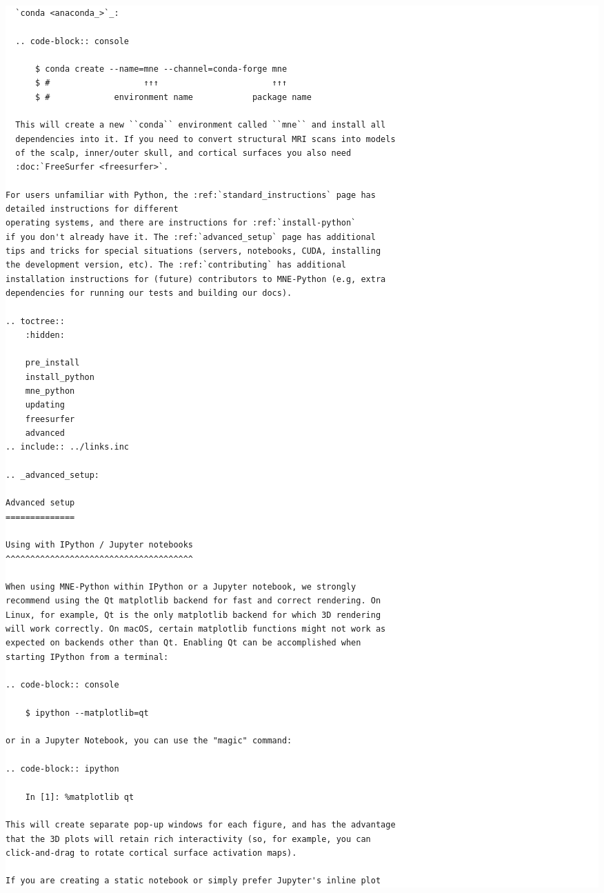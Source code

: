 ~~~~~~~~~~~~~~~
  `conda <anaconda_>`_:

  .. code-block:: console

      $ conda create --name=mne --channel=conda-forge mne
      $ #                   ↑↑↑                       ↑↑↑
      $ #             environment name            package name

  This will create a new ``conda`` environment called ``mne`` and install all
  dependencies into it. If you need to convert structural MRI scans into models
  of the scalp, inner/outer skull, and cortical surfaces you also need
  :doc:`FreeSurfer <freesurfer>`.

For users unfamiliar with Python, the :ref:`standard_instructions` page has
detailed instructions for different
operating systems, and there are instructions for :ref:`install-python`
if you don't already have it. The :ref:`advanced_setup` page has additional
tips and tricks for special situations (servers, notebooks, CUDA, installing
the development version, etc). The :ref:`contributing` has additional
installation instructions for (future) contributors to MNE-Python (e.g, extra
dependencies for running our tests and building our docs).

.. toctree::
    :hidden:

    pre_install
    install_python
    mne_python
    updating
    freesurfer
    advanced
.. include:: ../links.inc

.. _advanced_setup:

Advanced setup
==============

Using with IPython / Jupyter notebooks
^^^^^^^^^^^^^^^^^^^^^^^^^^^^^^^^^^^^^^

When using MNE-Python within IPython or a Jupyter notebook, we strongly
recommend using the Qt matplotlib backend for fast and correct rendering. On
Linux, for example, Qt is the only matplotlib backend for which 3D rendering
will work correctly. On macOS, certain matplotlib functions might not work as
expected on backends other than Qt. Enabling Qt can be accomplished when
starting IPython from a terminal:

.. code-block:: console

    $ ipython --matplotlib=qt

or in a Jupyter Notebook, you can use the "magic" command:

.. code-block:: ipython

    In [1]: %matplotlib qt

This will create separate pop-up windows for each figure, and has the advantage
that the 3D plots will retain rich interactivity (so, for example, you can
click-and-drag to rotate cortical surface activation maps).

If you are creating a static notebook or simply prefer Jupyter's inline plot
~~~~~~~~~~~~~~~

[MWE]: https://en.wikipedia.org/wiki/Minimal_Working_Example
[built-in datasets]: https://mne.tools/dev/overview/datasets_index.html
[sample]: https://mne.tools/dev/overview/datasets_index.html#sample
